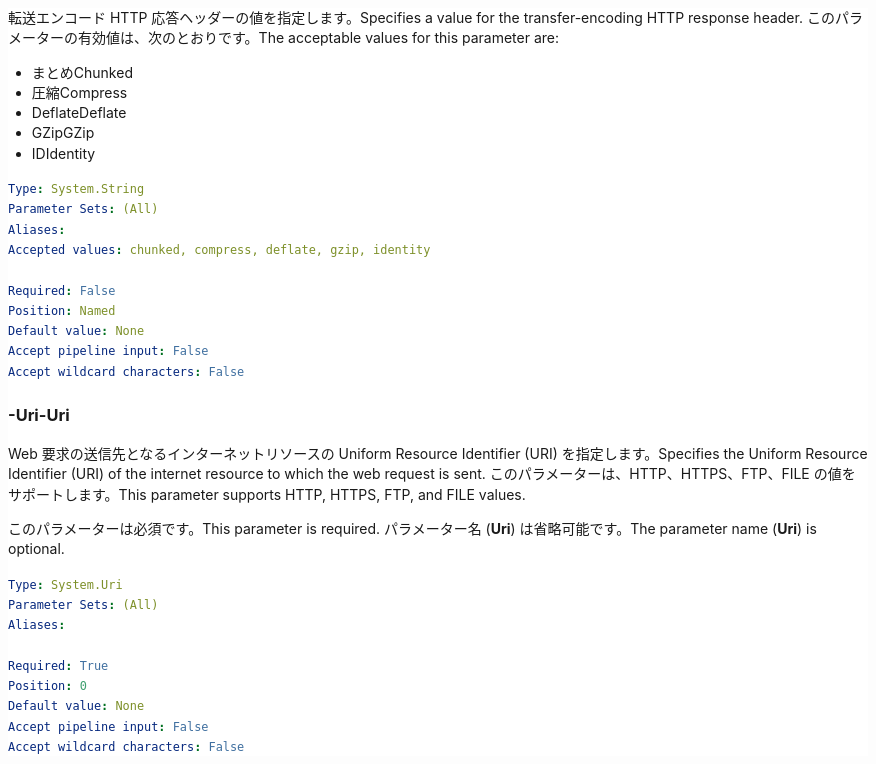 <span data-ttu-id="de4eb-395">転送エンコード HTTP 応答ヘッダーの値を指定します。</span><span class="sxs-lookup"><span data-stu-id="de4eb-395">Specifies a value for the transfer-encoding HTTP response header.</span></span> <span data-ttu-id="de4eb-396">このパラメーターの有効値は、次のとおりです。</span><span class="sxs-lookup"><span data-stu-id="de4eb-396">The acceptable values for this parameter are:</span></span>

- <span data-ttu-id="de4eb-397">まとめ</span><span class="sxs-lookup"><span data-stu-id="de4eb-397">Chunked</span></span>
- <span data-ttu-id="de4eb-398">圧縮</span><span class="sxs-lookup"><span data-stu-id="de4eb-398">Compress</span></span>
- <span data-ttu-id="de4eb-399">Deflate</span><span class="sxs-lookup"><span data-stu-id="de4eb-399">Deflate</span></span>
- <span data-ttu-id="de4eb-400">GZip</span><span class="sxs-lookup"><span data-stu-id="de4eb-400">GZip</span></span>
- <span data-ttu-id="de4eb-401">ID</span><span class="sxs-lookup"><span data-stu-id="de4eb-401">Identity</span></span>

```yaml
Type: System.String
Parameter Sets: (All)
Aliases:
Accepted values: chunked, compress, deflate, gzip, identity

Required: False
Position: Named
Default value: None
Accept pipeline input: False
Accept wildcard characters: False
```

### <span data-ttu-id="de4eb-402">-Uri</span><span class="sxs-lookup"><span data-stu-id="de4eb-402">-Uri</span></span>

<span data-ttu-id="de4eb-403">Web 要求の送信先となるインターネットリソースの Uniform Resource Identifier (URI) を指定します。</span><span class="sxs-lookup"><span data-stu-id="de4eb-403">Specifies the Uniform Resource Identifier (URI) of the internet resource to which the web request is sent.</span></span> <span data-ttu-id="de4eb-404">このパラメーターは、HTTP、HTTPS、FTP、FILE の値をサポートします。</span><span class="sxs-lookup"><span data-stu-id="de4eb-404">This parameter supports HTTP, HTTPS, FTP, and FILE values.</span></span>

<span data-ttu-id="de4eb-405">このパラメーターは必須です。</span><span class="sxs-lookup"><span data-stu-id="de4eb-405">This parameter is required.</span></span> <span data-ttu-id="de4eb-406">パラメーター名 (**Uri**) は省略可能です。</span><span class="sxs-lookup"><span data-stu-id="de4eb-406">The parameter name (**Uri**) is optional.</span></span>

```yaml
Type: System.Uri
Parameter Sets: (All)
Aliases:

Required: True
Position: 0
Default value: None
Accept pipeline input: False
Accept wildcard characters: False
```
